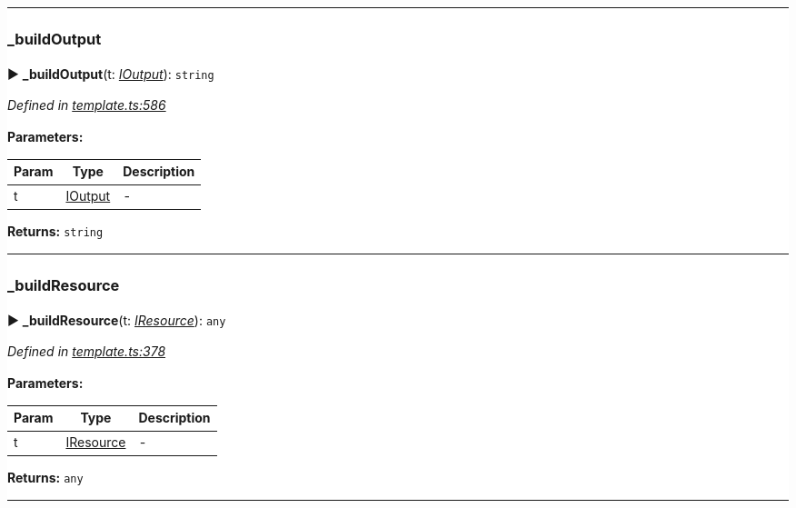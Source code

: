 



___

<a id="_buildoutput"></a>

###  _buildOutput

► **_buildOutput**(t: *[IOutput](../interfaces/_types_.ioutput.md)*): `string`



*Defined in [template.ts:586](https://github.com/arminhammer/wolkenkratzer/blob/8ba2fdf/src/template.ts#L586)*



**Parameters:**

| Param | Type | Description |
| ------ | ------ | ------ |
| t | [IOutput](../interfaces/_types_.ioutput.md)   |  - |





**Returns:** `string`





___

<a id="_buildresource"></a>

###  _buildResource

► **_buildResource**(t: *[IResource](../interfaces/_types_.iresource.md)*): `any`



*Defined in [template.ts:378](https://github.com/arminhammer/wolkenkratzer/blob/8ba2fdf/src/template.ts#L378)*



**Parameters:**

| Param | Type | Description |
| ------ | ------ | ------ |
| t | [IResource](../interfaces/_types_.iresource.md)   |  - |





**Returns:** `any`





___

